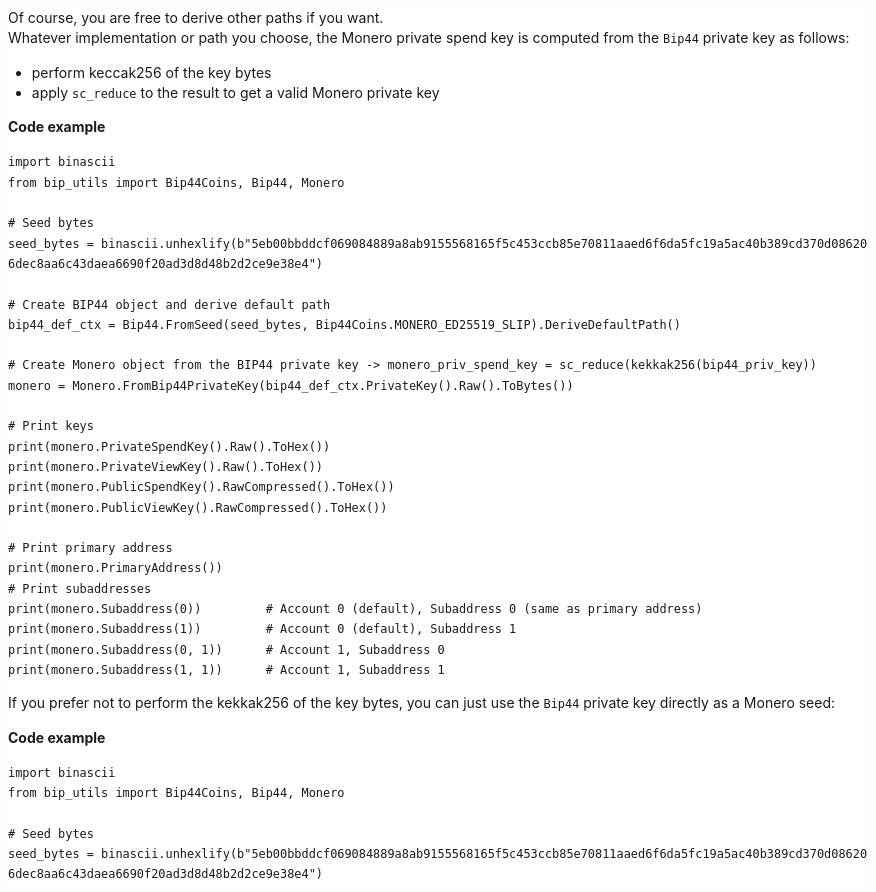 Of course, you are free to derive other paths if you want.\
Whatever implementation or path you choose, the Monero private spend key is computed from the `Bip44` private key as follows:
- perform keccak256 of the key bytes
- apply `sc_reduce` to the result to get a valid Monero private key

**Code example**

    import binascii
    from bip_utils import Bip44Coins, Bip44, Monero

    # Seed bytes
    seed_bytes = binascii.unhexlify(b"5eb00bbddcf069084889a8ab9155568165f5c453ccb85e70811aaed6f6da5fc19a5ac40b389cd370d086206dec8aa6c43daea6690f20ad3d8d48b2d2ce9e38e4")

    # Create BIP44 object and derive default path
    bip44_def_ctx = Bip44.FromSeed(seed_bytes, Bip44Coins.MONERO_ED25519_SLIP).DeriveDefaultPath()

    # Create Monero object from the BIP44 private key -> monero_priv_spend_key = sc_reduce(kekkak256(bip44_priv_key))
    monero = Monero.FromBip44PrivateKey(bip44_def_ctx.PrivateKey().Raw().ToBytes())

    # Print keys
    print(monero.PrivateSpendKey().Raw().ToHex())
    print(monero.PrivateViewKey().Raw().ToHex())
    print(monero.PublicSpendKey().RawCompressed().ToHex())
    print(monero.PublicViewKey().RawCompressed().ToHex())

    # Print primary address
    print(monero.PrimaryAddress())
    # Print subaddresses
    print(monero.Subaddress(0))         # Account 0 (default), Subaddress 0 (same as primary address)
    print(monero.Subaddress(1))         # Account 0 (default), Subaddress 1
    print(monero.Subaddress(0, 1))      # Account 1, Subaddress 0
    print(monero.Subaddress(1, 1))      # Account 1, Subaddress 1

If you prefer not to perform the kekkak256 of the key bytes, you can just use the `Bip44` private key directly as a Monero seed:

**Code example**

    import binascii
    from bip_utils import Bip44Coins, Bip44, Monero

    # Seed bytes
    seed_bytes = binascii.unhexlify(b"5eb00bbddcf069084889a8ab9155568165f5c453ccb85e70811aaed6f6da5fc19a5ac40b389cd370d086206dec8aa6c43daea6690f20ad3d8d48b2d2ce9e38e4")
